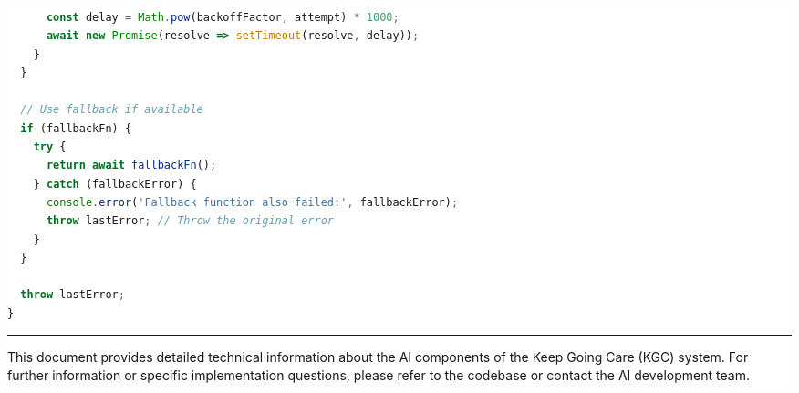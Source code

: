    ```typescript
         const delay = Math.pow(backoffFactor, attempt) * 1000;
         await new Promise(resolve => setTimeout(resolve, delay));
       }
     }
     
     // Use fallback if available
     if (fallbackFn) {
       try {
         return await fallbackFn();
       } catch (fallbackError) {
         console.error('Fallback function also failed:', fallbackError);
         throw lastError; // Throw the original error
       }
     }
     
     throw lastError;
   }
   ```

---

This document provides detailed technical information about the AI components of the Keep Going Care (KGC) system. For further information or specific implementation questions, please refer to the codebase or contact the AI development team.